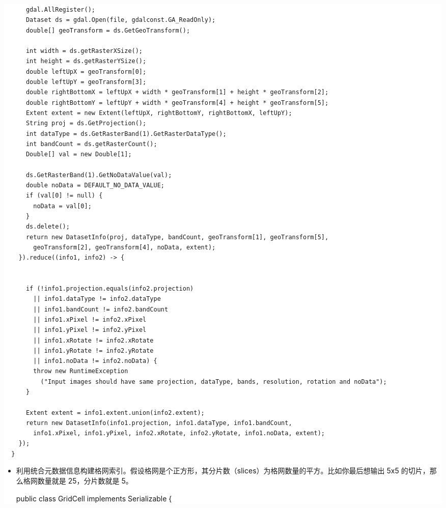           
          gdal.AllRegister();
          Dataset ds = gdal.Open(file, gdalconst.GA_ReadOnly);
          double[] geoTransform = ds.GetGeoTransform();
          
          int width = ds.getRasterXSize();
          int height = ds.getRasterYSize();
          double leftUpX = geoTransform[0];
          double leftUpY = geoTransform[3];
          double rightBottomX = leftUpX + width * geoTransform[1] + height * geoTransform[2];
          double rightBottomY = leftUpY + width * geoTransform[4] + height * geoTransform[5];
          Extent extent = new Extent(leftUpX, rightBottomY, rightBottomX, leftUpY);
          String proj = ds.GetProjection();
          int dataType = ds.GetRasterBand(1).GetRasterDataType();
          int bandCount = ds.getRasterCount();
          Double[] val = new Double[1];
          
          ds.GetRasterBand(1).GetNoDataValue(val);
          double noData = DEFAULT_NO_DATA_VALUE;
          if (val[0] != null) {
            noData = val[0];
          }
          ds.delete();
          return new DatasetInfo(proj, dataType, bandCount, geoTransform[1], geoTransform[5],
            geoTransform[2], geoTransform[4], noData, extent);
        }).reduce((info1, info2) -> {
          
          
          if (!info1.projection.equals(info2.projection)
            || info1.dataType != info2.dataType
            || info1.bandCount != info2.bandCount
            || info1.xPixel != info2.xPixel
            || info1.yPixel != info2.yPixel
            || info1.xRotate != info2.xRotate
            || info1.yRotate != info2.yRotate
            || info1.noData != info2.noData) {
            throw new RuntimeException
              ("Input images should have same projection, dataType, bands, resolution, rotation and noData");
          }
          
          Extent extent = info1.extent.union(info2.extent);
          return new DatasetInfo(info1.projection, info1.dataType, info1.bandCount,
            info1.xPixel, info1.yPixel, info2.xRotate, info2.yRotate, info1.noData, extent);
        });
      } 

-   利用统合元数据信息构建格网索引。假设格网是个正方形，其分片数（slices）为格网数量的平方。比如你最后想输出 5x5 的切片，那么格网数量就是 25，分片数就是 5。


    public class GridCell implements Serializable {
      